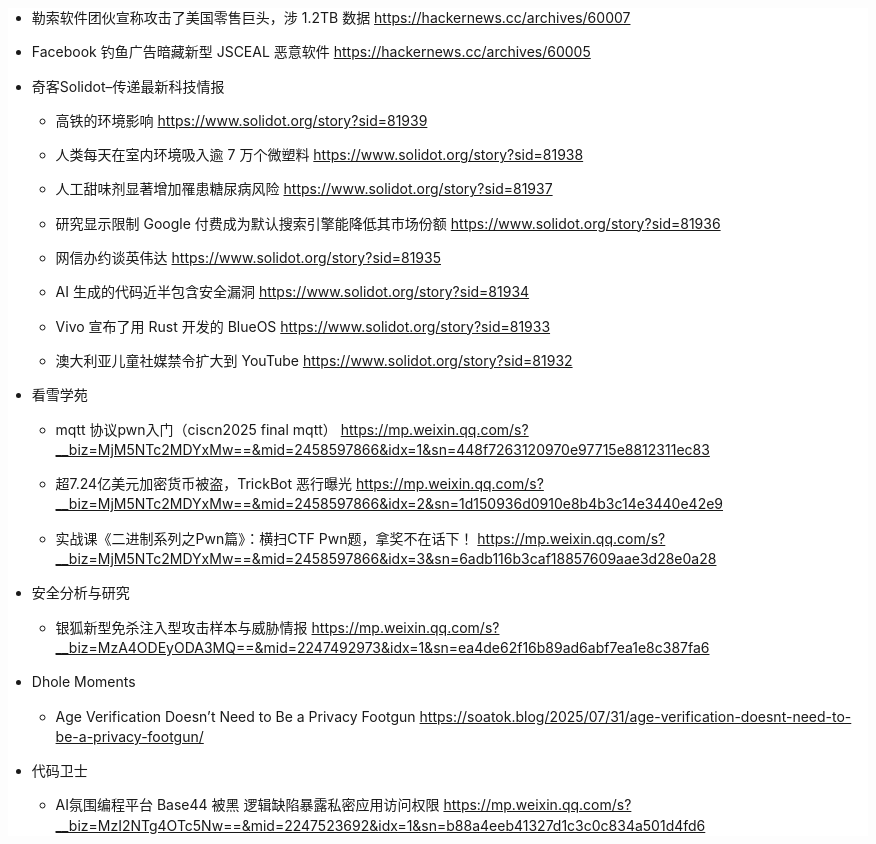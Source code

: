   - 勒索软件团伙宣称攻击了美国零售巨头，涉 1.2TB 数据
https://hackernews.cc/archives/60007

  - Facebook 钓鱼广告暗藏新型 JSCEAL 恶意软件​
https://hackernews.cc/archives/60005

- 奇客Solidot–传递最新科技情报
  - 高铁的环境影响
https://www.solidot.org/story?sid=81939

  - 人类每天在室内环境吸入逾 7 万个微塑料
https://www.solidot.org/story?sid=81938

  - 人工甜味剂显著增加罹患糖尿病风险
https://www.solidot.org/story?sid=81937

  - 研究显示限制 Google 付费成为默认搜索引擎能降低其市场份额
https://www.solidot.org/story?sid=81936

  - 网信办约谈英伟达
https://www.solidot.org/story?sid=81935

  - AI 生成的代码近半包含安全漏洞
https://www.solidot.org/story?sid=81934

  - Vivo 宣布了用 Rust 开发的 BlueOS
https://www.solidot.org/story?sid=81933

  - 澳大利亚儿童社媒禁令扩大到 YouTube
https://www.solidot.org/story?sid=81932

- 看雪学苑
  - mqtt 协议pwn入门（ciscn2025 final mqtt）
https://mp.weixin.qq.com/s?__biz=MjM5NTc2MDYxMw==&mid=2458597866&idx=1&sn=448f7263120970e97715e8812311ec83

  - 超7.24亿美元加密货币被盗，TrickBot 恶行曝光
https://mp.weixin.qq.com/s?__biz=MjM5NTc2MDYxMw==&mid=2458597866&idx=2&sn=1d150936d0910e8b4b3c14e3440e42e9

  - 实战课《二进制系列之Pwn篇》：横扫CTF Pwn题，拿奖不在话下！
https://mp.weixin.qq.com/s?__biz=MjM5NTc2MDYxMw==&mid=2458597866&idx=3&sn=6adb116b3caf18857609aae3d28e0a28

- 安全分析与研究
  - 银狐新型免杀注入型攻击样本与威胁情报
https://mp.weixin.qq.com/s?__biz=MzA4ODEyODA3MQ==&mid=2247492973&idx=1&sn=ea4de62f16b89ad6abf7ea1e8c387fa6

- Dhole Moments
  - Age Verification Doesn’t Need to Be a Privacy Footgun
https://soatok.blog/2025/07/31/age-verification-doesnt-need-to-be-a-privacy-footgun/

- 代码卫士
  - AI氛围编程平台 Base44 被黑 逻辑缺陷暴露私密应用访问权限
https://mp.weixin.qq.com/s?__biz=MzI2NTg4OTc5Nw==&mid=2247523692&idx=1&sn=b88a4eeb41327d1c3c0c834a501d4fd6
